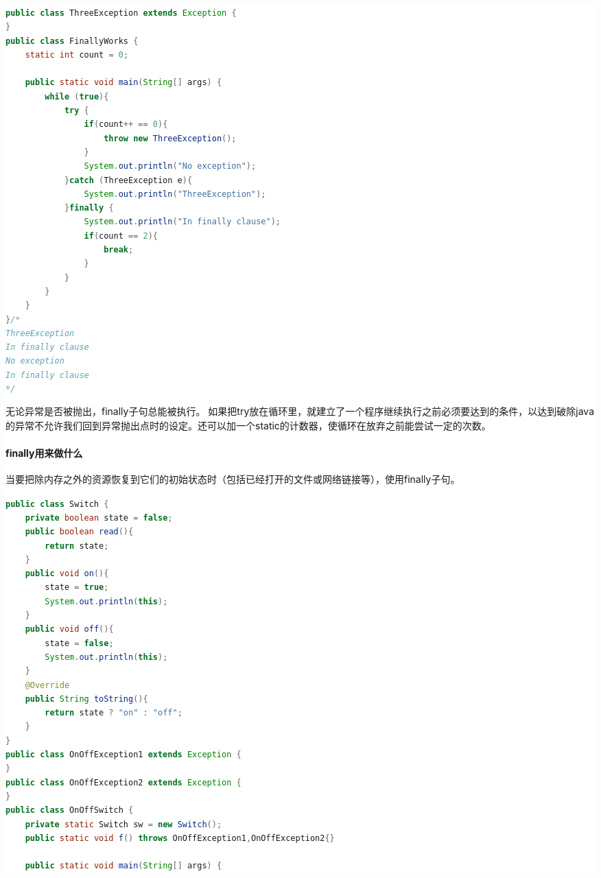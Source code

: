 ```java
public class ThreeException extends Exception {
}
public class FinallyWorks {
    static int count = 0;

    public static void main(String[] args) {
        while (true){
            try {
                if(count++ == 0){
                    throw new ThreeException();
                }
                System.out.println("No exception");
            }catch (ThreeException e){
                System.out.println("ThreeException");
            }finally {
                System.out.println("In finally clause");
                if(count == 2){
                    break;
                }
            }
        }
    }
}/*
ThreeException
In finally clause
No exception
In finally clause
*/
```

无论异常是否被抛出，finally子句总能被执行。  如果把try放在循环里，就建立了一个程序继续执行之前必须要达到的条件，以达到破除java的异常不允许我们回到异常抛出点时的设定。还可以加一个static的计数器，使循环在放弃之前能尝试一定的次数。

#### finally用来做什么

当要把除内存之外的资源恢复到它们的初始状态时（包括已经打开的文件或网络链接等），使用finally子句。

```java
public class Switch {
    private boolean state = false;
    public boolean read(){
        return state;
    }
    public void on(){
        state = true;
        System.out.println(this);
    }
    public void off(){
        state = false;
        System.out.println(this);
    }
    @Override
    public String toString(){
        return state ? "on" : "off";
    }
}
public class OnOffException1 extends Exception {
}
public class OnOffException2 extends Exception {
}
public class OnOffSwitch {
    private static Switch sw = new Switch();
    public static void f() throws OnOffException1,OnOffException2{}

    public static void main(String[] args) {
```